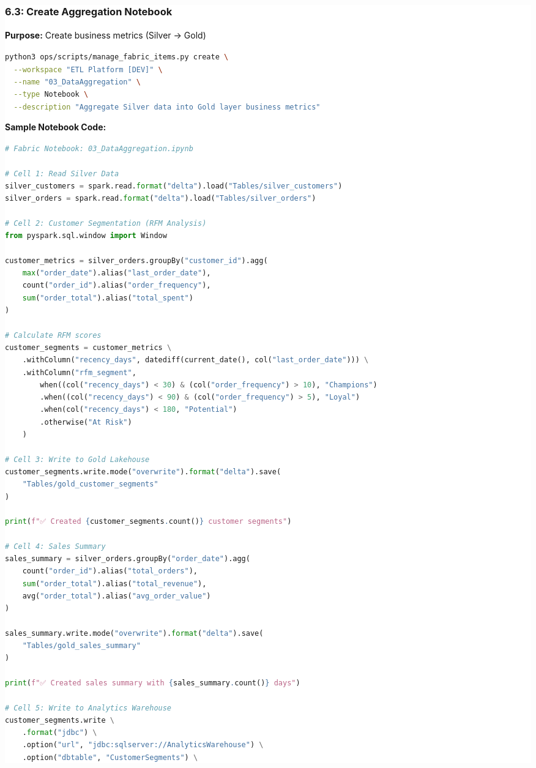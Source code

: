 ### **6.3: Create Aggregation Notebook**

**Purpose:** Create business metrics (Silver → Gold)

```bash
python3 ops/scripts/manage_fabric_items.py create \
  --workspace "ETL Platform [DEV]" \
  --name "03_DataAggregation" \
  --type Notebook \
  --description "Aggregate Silver data into Gold layer business metrics"
```

**Sample Notebook Code:**

```python
# Fabric Notebook: 03_DataAggregation.ipynb

# Cell 1: Read Silver Data
silver_customers = spark.read.format("delta").load("Tables/silver_customers")
silver_orders = spark.read.format("delta").load("Tables/silver_orders")

# Cell 2: Customer Segmentation (RFM Analysis)
from pyspark.sql.window import Window

customer_metrics = silver_orders.groupBy("customer_id").agg(
    max("order_date").alias("last_order_date"),
    count("order_id").alias("order_frequency"),
    sum("order_total").alias("total_spent")
)

# Calculate RFM scores
customer_segments = customer_metrics \
    .withColumn("recency_days", datediff(current_date(), col("last_order_date"))) \
    .withColumn("rfm_segment",
        when((col("recency_days") < 30) & (col("order_frequency") > 10), "Champions")
        .when((col("recency_days") < 90) & (col("order_frequency") > 5), "Loyal")
        .when(col("recency_days") < 180, "Potential")
        .otherwise("At Risk")
    )

# Cell 3: Write to Gold Lakehouse
customer_segments.write.mode("overwrite").format("delta").save(
    "Tables/gold_customer_segments"
)

print(f"✅ Created {customer_segments.count()} customer segments")

# Cell 4: Sales Summary
sales_summary = silver_orders.groupBy("order_date").agg(
    count("order_id").alias("total_orders"),
    sum("order_total").alias("total_revenue"),
    avg("order_total").alias("avg_order_value")
)

sales_summary.write.mode("overwrite").format("delta").save(
    "Tables/gold_sales_summary"
)

print(f"✅ Created sales summary with {sales_summary.count()} days")

# Cell 5: Write to Analytics Warehouse
customer_segments.write \
    .format("jdbc") \
    .option("url", "jdbc:sqlserver://AnalyticsWarehouse") \
    .option("dbtable", "CustomerSegments") \
```